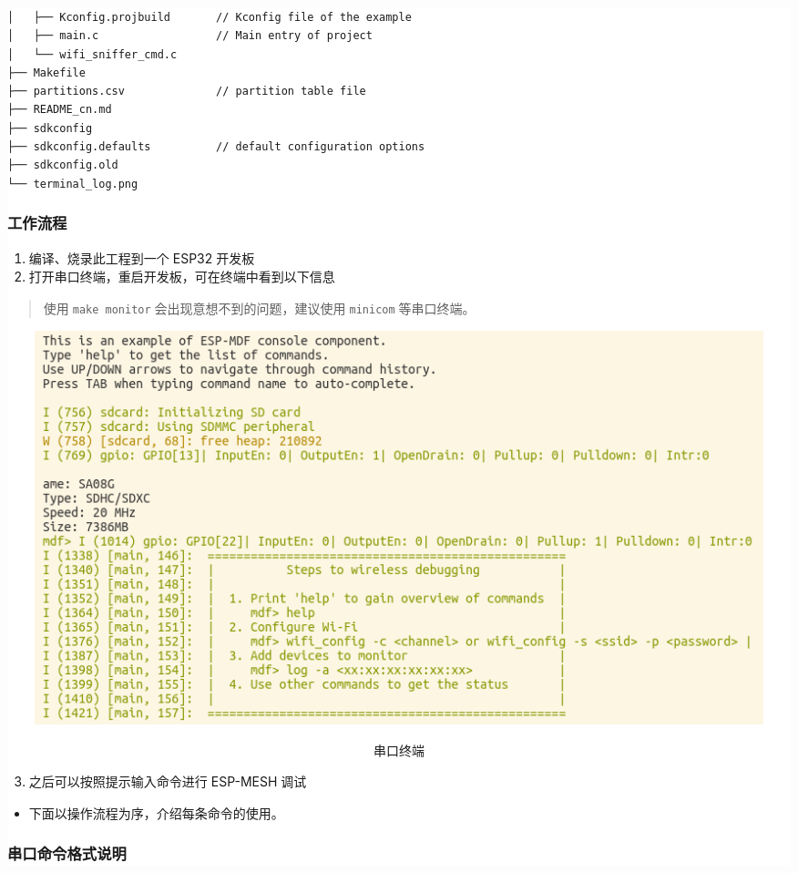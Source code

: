 ```
│   ├── Kconfig.projbuild       // Kconfig file of the example
│   ├── main.c                  // Main entry of project
│   └── wifi_sniffer_cmd.c
├── Makefile
├── partitions.csv              // partition table file
├── README_cn.md
├── sdkconfig
├── sdkconfig.defaults          // default configuration options
├── sdkconfig.old
└── terminal_log.png
```

### 工作流程

1. 编译、烧录此工程到一个 ESP32 开发板
2. 打开串口终端，重启开发板，可在终端中看到以下信息

> 使用 `make monitor` 会出现意想不到的问题，建议使用 `minicom` 等串口终端。

<div align=center>
<img src="terminal_log.png"  width="800">
<p> 串口终端 </p>
</div>

3. 之后可以按照提示输入命令进行 ESP-MESH 调试

* 下面以操作流程为序，介绍每条命令的使用。

### 串口命令格式说明
